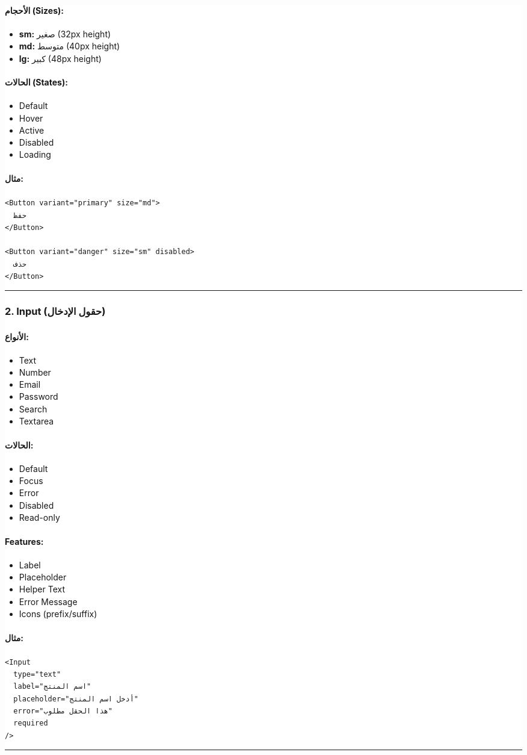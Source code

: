 #### الأحجام (Sizes):
- **sm:** صغير (32px height)
- **md:** متوسط (40px height)
- **lg:** كبير (48px height)

#### الحالات (States):
- Default
- Hover
- Active
- Disabled
- Loading

#### مثال:
```tsx
<Button variant="primary" size="md">
  حفظ
</Button>

<Button variant="danger" size="sm" disabled>
  حذف
</Button>
```

---

### 2. Input (حقول الإدخال)

#### الأنواع:
- Text
- Number
- Email
- Password
- Search
- Textarea

#### الحالات:
- Default
- Focus
- Error
- Disabled
- Read-only

#### Features:
- Label
- Placeholder
- Helper Text
- Error Message
- Icons (prefix/suffix)

#### مثال:
```tsx
<Input
  type="text"
  label="اسم المنتج"
  placeholder="أدخل اسم المنتج"
  error="هذا الحقل مطلوب"
  required
/>
```

---